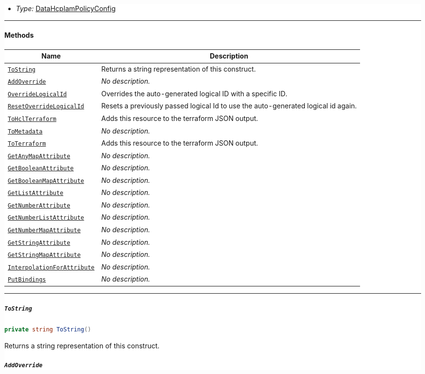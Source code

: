 - *Type:* <a href="#@cdktf/provider-hcp.dataHcpIamPolicy.DataHcpIamPolicyConfig">DataHcpIamPolicyConfig</a>

---

#### Methods <a name="Methods" id="Methods"></a>

| **Name** | **Description** |
| --- | --- |
| <code><a href="#@cdktf/provider-hcp.dataHcpIamPolicy.DataHcpIamPolicy.toString">ToString</a></code> | Returns a string representation of this construct. |
| <code><a href="#@cdktf/provider-hcp.dataHcpIamPolicy.DataHcpIamPolicy.addOverride">AddOverride</a></code> | *No description.* |
| <code><a href="#@cdktf/provider-hcp.dataHcpIamPolicy.DataHcpIamPolicy.overrideLogicalId">OverrideLogicalId</a></code> | Overrides the auto-generated logical ID with a specific ID. |
| <code><a href="#@cdktf/provider-hcp.dataHcpIamPolicy.DataHcpIamPolicy.resetOverrideLogicalId">ResetOverrideLogicalId</a></code> | Resets a previously passed logical Id to use the auto-generated logical id again. |
| <code><a href="#@cdktf/provider-hcp.dataHcpIamPolicy.DataHcpIamPolicy.toHclTerraform">ToHclTerraform</a></code> | Adds this resource to the terraform JSON output. |
| <code><a href="#@cdktf/provider-hcp.dataHcpIamPolicy.DataHcpIamPolicy.toMetadata">ToMetadata</a></code> | *No description.* |
| <code><a href="#@cdktf/provider-hcp.dataHcpIamPolicy.DataHcpIamPolicy.toTerraform">ToTerraform</a></code> | Adds this resource to the terraform JSON output. |
| <code><a href="#@cdktf/provider-hcp.dataHcpIamPolicy.DataHcpIamPolicy.getAnyMapAttribute">GetAnyMapAttribute</a></code> | *No description.* |
| <code><a href="#@cdktf/provider-hcp.dataHcpIamPolicy.DataHcpIamPolicy.getBooleanAttribute">GetBooleanAttribute</a></code> | *No description.* |
| <code><a href="#@cdktf/provider-hcp.dataHcpIamPolicy.DataHcpIamPolicy.getBooleanMapAttribute">GetBooleanMapAttribute</a></code> | *No description.* |
| <code><a href="#@cdktf/provider-hcp.dataHcpIamPolicy.DataHcpIamPolicy.getListAttribute">GetListAttribute</a></code> | *No description.* |
| <code><a href="#@cdktf/provider-hcp.dataHcpIamPolicy.DataHcpIamPolicy.getNumberAttribute">GetNumberAttribute</a></code> | *No description.* |
| <code><a href="#@cdktf/provider-hcp.dataHcpIamPolicy.DataHcpIamPolicy.getNumberListAttribute">GetNumberListAttribute</a></code> | *No description.* |
| <code><a href="#@cdktf/provider-hcp.dataHcpIamPolicy.DataHcpIamPolicy.getNumberMapAttribute">GetNumberMapAttribute</a></code> | *No description.* |
| <code><a href="#@cdktf/provider-hcp.dataHcpIamPolicy.DataHcpIamPolicy.getStringAttribute">GetStringAttribute</a></code> | *No description.* |
| <code><a href="#@cdktf/provider-hcp.dataHcpIamPolicy.DataHcpIamPolicy.getStringMapAttribute">GetStringMapAttribute</a></code> | *No description.* |
| <code><a href="#@cdktf/provider-hcp.dataHcpIamPolicy.DataHcpIamPolicy.interpolationForAttribute">InterpolationForAttribute</a></code> | *No description.* |
| <code><a href="#@cdktf/provider-hcp.dataHcpIamPolicy.DataHcpIamPolicy.putBindings">PutBindings</a></code> | *No description.* |

---

##### `ToString` <a name="ToString" id="@cdktf/provider-hcp.dataHcpIamPolicy.DataHcpIamPolicy.toString"></a>

```csharp
private string ToString()
```

Returns a string representation of this construct.

##### `AddOverride` <a name="AddOverride" id="@cdktf/provider-hcp.dataHcpIamPolicy.DataHcpIamPolicy.addOverride"></a>

